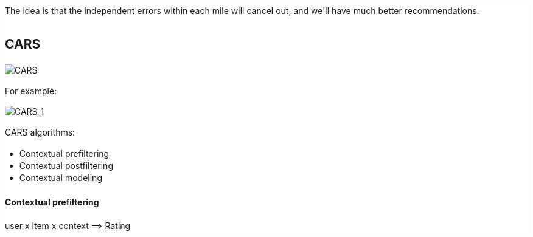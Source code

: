 The idea is that the independent errors within each mile will cancel out, and we'll have much better recommendations.

## CARS

![CARS](images\CARS.png)

For example:

![CARS_1](images\CARS_1.png)

CARS algorithms:

* Contextual prefiltering
* Contextual postfiltering
* Contextual modeling

#### Contextual prefiltering

user x item x context ==> Rating
